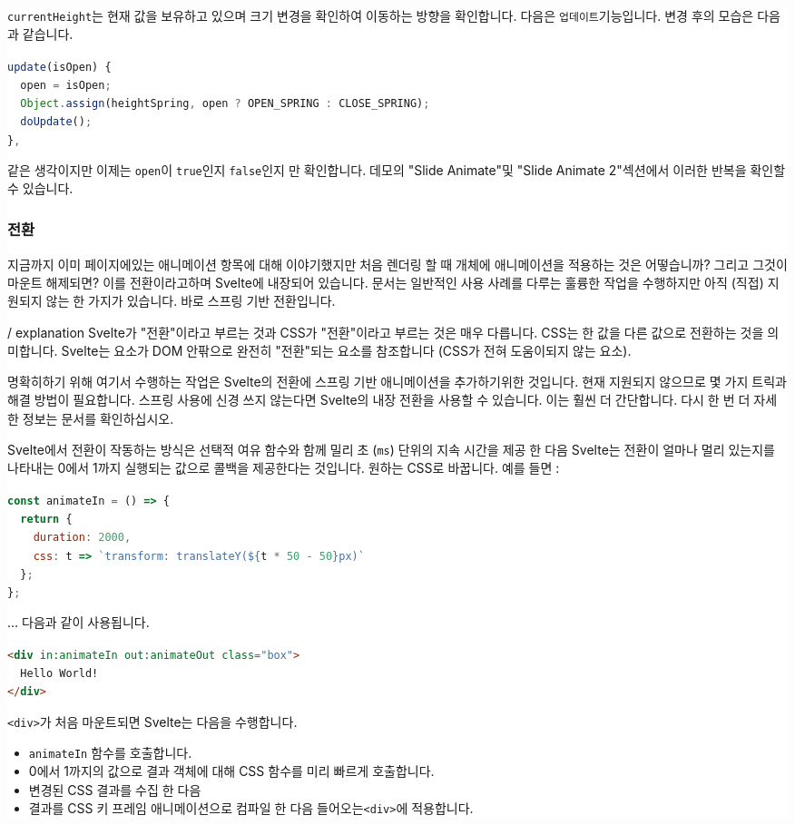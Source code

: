 `currentHeight`는 현재 값을 보유하고 있으며 크기 변경을 확인하여 이동하는 방향을 확인합니다.
 다음은 `업데이트`기능입니다.
 변경 후의 모습은 다음과 같습니다.

```js
update(isOpen) {
  open = isOpen;
  Object.assign(heightSpring, open ? OPEN_SPRING : CLOSE_SPRING);
  doUpdate();
},
```

같은 생각이지만 이제는 `open`이 `true`인지 `false`인지 만 확인합니다.
 데모의 "Slide Animate"및 "Slide Animate 2"섹션에서 이러한 반복을 확인할 수 있습니다.

### 전환

지금까지 이미 페이지에있는 애니메이션 항목에 대해 이야기했지만 처음 렌더링 할 때 개체에 애니메이션을 적용하는 것은 어떻습니까?
 그리고 그것이 마운트 해제되면?
 이를 전환이라고하며 Svelte에 내장되어 있습니다.
 문서는 일반적인 사용 사례를 다루는 훌륭한 작업을 수행하지만 아직 (직접) 지원되지 않는 한 가지가 있습니다. 바로 스프링 기반 전환입니다.

/ explanation Svelte가 "전환"이라고 부르는 것과 CSS가 "전환"이라고 부르는 것은 매우 다릅니다.
 CSS는 한 값을 다른 값으로 전환하는 것을 의미합니다.
 Svelte는 요소가 DOM 안팎으로 완전히 "전환"되는 요소를 참조합니다 (CSS가 전혀 도움이되지 않는 요소).

명확히하기 위해 여기서 수행하는 작업은 Svelte의 전환에 스프링 기반 애니메이션을 추가하기위한 것입니다.
 현재 지원되지 않으므로 몇 가지 트릭과 해결 방법이 필요합니다.
 스프링 사용에 신경 쓰지 않는다면 Svelte의 내장 전환을 사용할 수 있습니다. 이는 훨씬 더 간단합니다.
 다시 한 번 더 자세한 정보는 문서를 확인하십시오.

Svelte에서 전환이 작동하는 방식은 선택적 여유 함수와 함께 밀리 초 (`ms`) 단위의 지속 시간을 제공 한 다음 Svelte는 전환이 얼마나 멀리 있는지를 나타내는 0에서 1까지 실행되는 값으로 콜백을 제공한다는 것입니다.
 원하는 CSS로 바꿉니다.
 예를 들면 :

```js
const animateIn = () => {
  return {
    duration: 2000,
    css: t => `transform: translateY(${t * 50 - 50}px)`
  };
};
```

… 다음과 같이 사용됩니다.

```html
<div in:animateIn out:animateOut class="box">
  Hello World!
</div>
```

`<div>`가 처음 마운트되면 Svelte는 다음을 수행합니다.

- `animateIn` 함수를 호출합니다.
- 0에서 1까지의 값으로 결과 객체에 대해 CSS 함수를 미리 빠르게 호출합니다.
- 변경된 CSS 결과를 수집 한 다음
- 결과를 CSS 키 프레임 애니메이션으로 컴파일 한 다음 들어오는`<div>`에 적용합니다.
